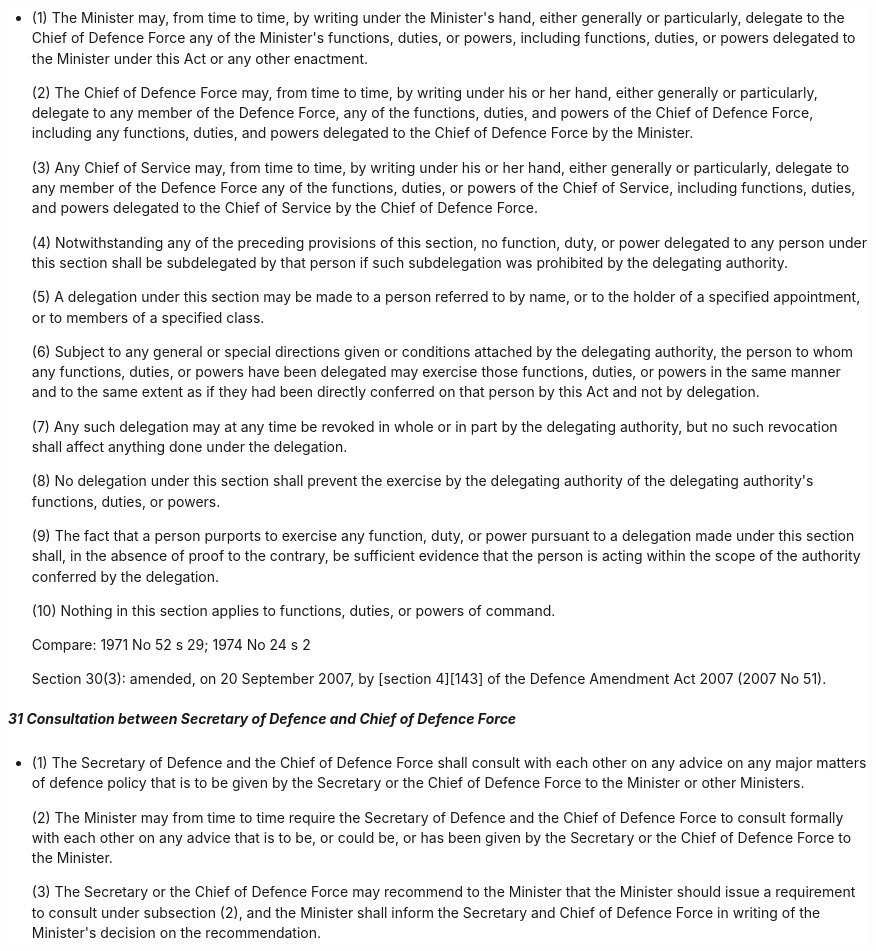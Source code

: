 *   (1) The Minister may, from time to time, by writing under the Minister's hand, either generally or particularly, delegate to the Chief of Defence Force any of the Minister's functions, duties, or powers, including functions, duties, or powers delegated to the Minister under this Act or any other enactment.
    
    (2) The Chief of Defence Force may, from time to time, by writing under his or her hand, either generally or particularly, delegate to any member of the Defence Force, any of the functions, duties, and powers of the Chief of Defence Force, including any functions, duties, and powers delegated to the Chief of Defence Force by the Minister.
    
    (3) Any Chief of Service may, from time to time, by writing under his or her hand, either generally or particularly, delegate to any member of the Defence Force any of the functions, duties, or powers of the Chief of Service, including functions, duties, and powers delegated to the Chief of Service by the Chief of Defence Force.
    
    (4) Notwithstanding any of the preceding provisions of this section, no function, duty, or power delegated to any person under this section shall be subdelegated by that person if such subdelegation was prohibited by the delegating authority.
    
    (5) A delegation under this section may be made to a person referred to by name, or to the holder of a specified appointment, or to members of a specified class.
    
    (6) Subject to any general or special directions given or conditions attached by the delegating authority, the person to whom any functions, duties, or powers have been delegated may exercise those functions, duties, or powers in the same manner and to the same extent as if they had been directly conferred on that person by this Act and not by delegation.
    
    (7) Any such delegation may at any time be revoked in whole or in part by the delegating authority, but no such revocation shall affect anything done under the delegation.
    
    (8) No delegation under this section shall prevent the exercise by the delegating authority of the delegating authority's functions, duties, or powers.
    
    (9) The fact that a person purports to exercise any function, duty, or power pursuant to a delegation made under this section shall, in the absence of proof to the contrary, be sufficient evidence that the person is acting within the scope of the authority conferred by the delegation.
    
    (10) Nothing in this section applies to functions, duties, or powers of command.
    
    Compare: 1971 No 52 s 29; 1974 No 24 s 2
    
    Section 30(3): amended, on 20 September 2007, by [section 4][143] of the Defence Amendment Act 2007 (2007 No 51).

##### 31 Consultation between Secretary of Defence and Chief of Defence Force
    
*   (1) The Secretary of Defence and the Chief of Defence Force shall consult with each other on any advice on any major matters of defence policy that is to be given by the Secretary or the Chief of Defence Force to the Minister or other Ministers.
    
    (2) The Minister may from time to time require the Secretary of Defence and the Chief of Defence Force to consult formally with each other on any advice that is to be, or could be, or has been given by the Secretary or the Chief of Defence Force to the Minister.
    
    (3) The Secretary or the Chief of Defence Force may recommend to the Minister that the Minister should issue a requirement to consult under subsection (2), and the Minister shall inform the Secretary and Chief of Defence Force in writing of the Minister's decision on the recommendation.
    
